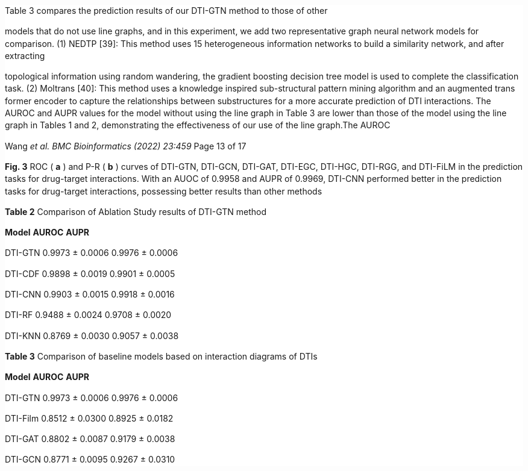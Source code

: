 Table 3 compares the prediction results of our DTI-GTN method to those of other

models that do not use line graphs, and in this experiment, we add two representative
graph neural network models for comparison. (1) NEDTP [39]: This method uses 15
heterogeneous information networks to build a similarity network, and after extracting

topological information using random wandering, the gradient boosting decision tree
model is used to complete the classification task. (2) Moltrans [40]: This method uses a
knowledge inspired sub-structural pattern mining algorithm and an augmented trans
former encoder to capture the relationships between substructures for a more accurate
prediction of DTI interactions. The AUROC and AUPR values for the model without
using the line graph in Table 3 are lower than those of the model using the line graph in
Tables 1 and 2, demonstrating the effectiveness of our use of the line graph.The AUROC


Wang _et al. BMC Bioinformatics     (2022) 23:459_ Page 13 of 17


**Fig. 3** ROC ( **a** ) and P-R ( **b** ) curves of DTI-GTN, DTI-GCN, DTI-GAT, DTI-EGC, DTI-HGC, DTI-RGG, and DTI-FiLM
in the prediction tasks for drug-target interactions. With an AUOC of 0.9958 and AUPR of 0.9969, DTI-CNN
performed better in the prediction tasks for drug-target interactions, possessing better results than other
methods


**Table 2** Comparison of Ablation Study results of DTI-GTN method


**Model** **AUROC** **AUPR**


DTI-GTN 0.9973 ± 0.0006 0.9976 ± 0.0006


DTI-CDF 0.9898 ± 0.0019 0.9901 ± 0.0005


DTI-CNN 0.9903 ± 0.0015 0.9918 ± 0.0016


DTI-RF 0.9488 ± 0.0024 0.9708 ± 0.0020


DTI-KNN 0.8769 ± 0.0030 0.9057 ± 0.0038


**Table 3** Comparison of baseline models based on interaction diagrams of DTIs


**Model** **AUROC** **AUPR**


DTI-GTN 0.9973 ± 0.0006 0.9976 ± 0.0006


DTI-Film 0.8512 ± 0.0300 0.8925 ± 0.0182


DTI-GAT​ 0.8802 ± 0.0087 0.9179 ± 0.0038


DTI-GCN 0.8771 ± 0.0095 0.9267 ± 0.0310

